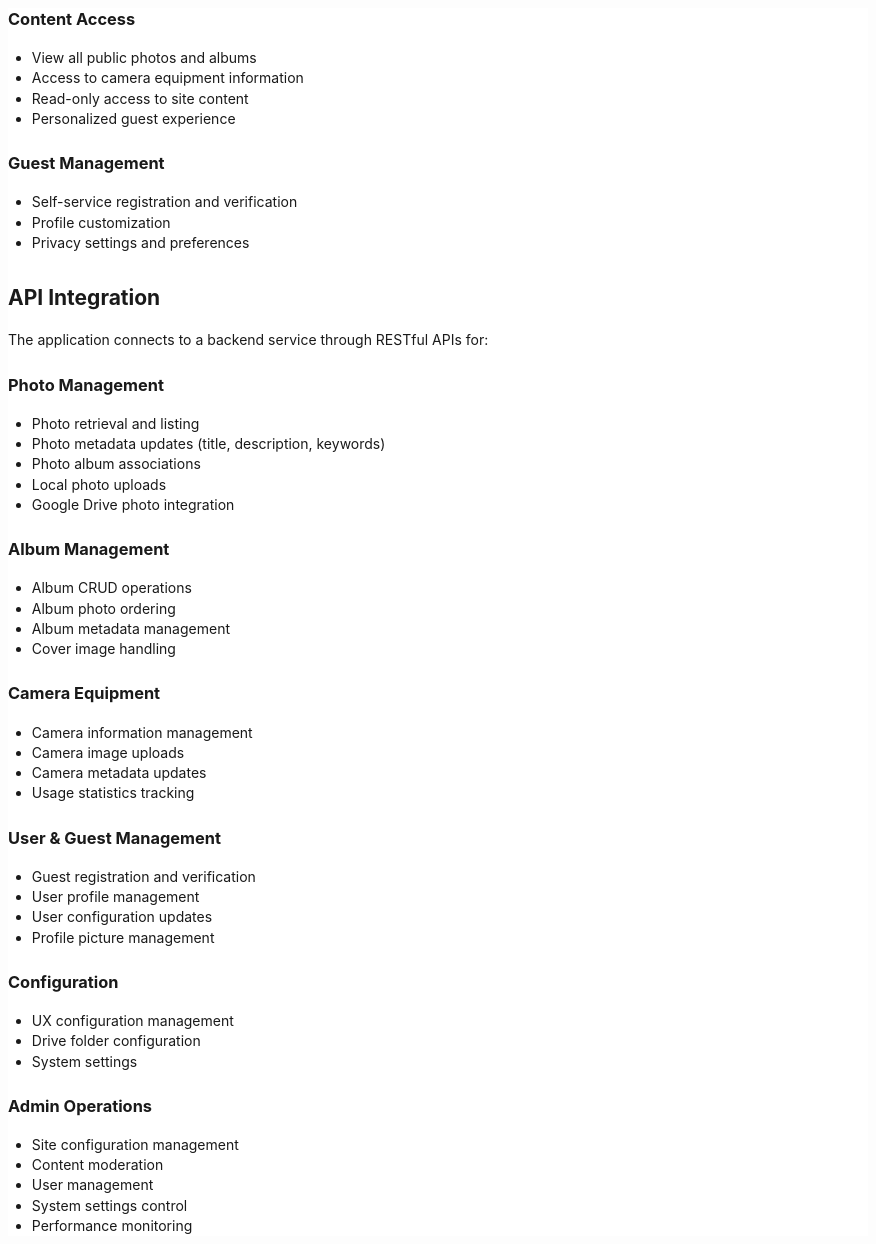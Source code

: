 ### Content Access
- View all public photos and albums
- Access to camera equipment information
- Read-only access to site content
- Personalized guest experience

### Guest Management
- Self-service registration and verification
- Profile customization
- Privacy settings and preferences

## API Integration

The application connects to a backend service through RESTful APIs for:

### Photo Management
- Photo retrieval and listing
- Photo metadata updates (title, description, keywords)
- Photo album associations
- Local photo uploads
- Google Drive photo integration

### Album Management
- Album CRUD operations
- Album photo ordering
- Album metadata management
- Cover image handling

### Camera Equipment
- Camera information management
- Camera image uploads
- Camera metadata updates
- Usage statistics tracking

### User & Guest Management
- Guest registration and verification
- User profile management
- User configuration updates
- Profile picture management

### Configuration
- UX configuration management
- Drive folder configuration
- System settings

### Admin Operations
- Site configuration management
- Content moderation
- User management
- System settings control
- Performance monitoring
